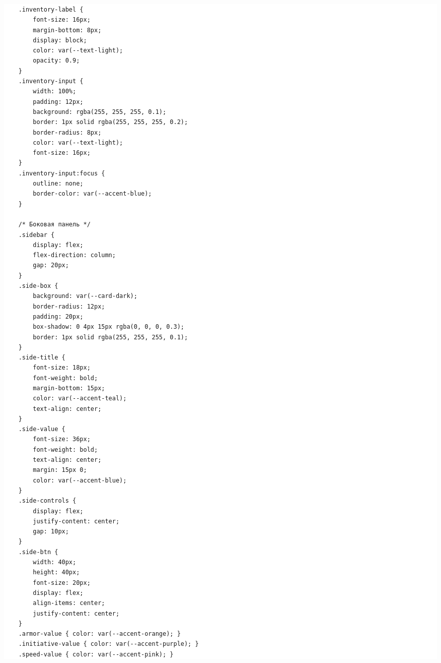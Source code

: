         .inventory-label {
            font-size: 16px;
            margin-bottom: 8px;
            display: block;
            color: var(--text-light);
            opacity: 0.9;
        }
        .inventory-input {
            width: 100%;
            padding: 12px;
            background: rgba(255, 255, 255, 0.1);
            border: 1px solid rgba(255, 255, 255, 0.2);
            border-radius: 8px;
            color: var(--text-light);
            font-size: 16px;
        }
        .inventory-input:focus {
            outline: none;
            border-color: var(--accent-blue);
        }
        
        /* Боковая панель */
        .sidebar {
            display: flex;
            flex-direction: column;
            gap: 20px;
        }
        .side-box {
            background: var(--card-dark);
            border-radius: 12px;
            padding: 20px;
            box-shadow: 0 4px 15px rgba(0, 0, 0, 0.3);
            border: 1px solid rgba(255, 255, 255, 0.1);
        }
        .side-title {
            font-size: 18px;
            font-weight: bold;
            margin-bottom: 15px;
            color: var(--accent-teal);
            text-align: center;
        }
        .side-value {
            font-size: 36px;
            font-weight: bold;
            text-align: center;
            margin: 15px 0;
            color: var(--accent-blue);
        }
        .side-controls {
            display: flex;
            justify-content: center;
            gap: 10px;
        }
        .side-btn {
            width: 40px;
            height: 40px;
            font-size: 20px;
            display: flex;
            align-items: center;
            justify-content: center;
        }
        .armor-value { color: var(--accent-orange); }
        .initiative-value { color: var(--accent-purple); }
        .speed-value { color: var(--accent-pink); }